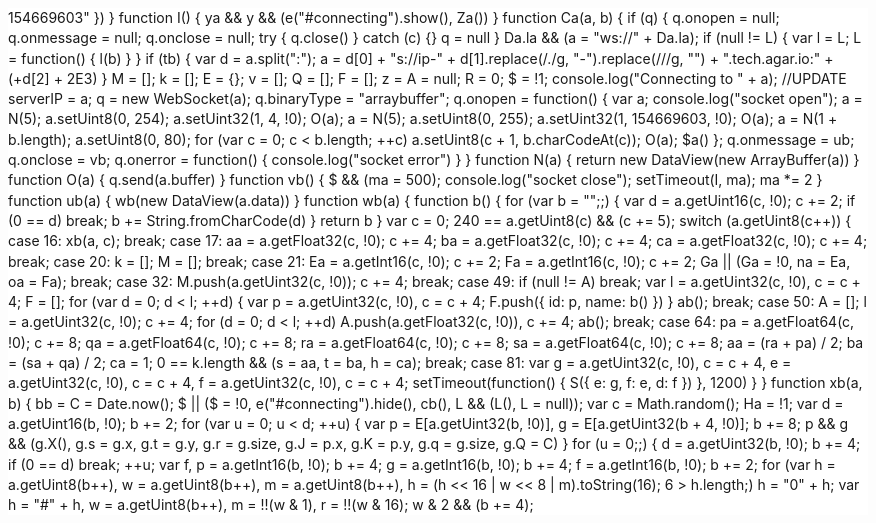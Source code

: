 154669603"         })     }      function I() {         ya &amp;&amp; y &amp;&amp; (e("#connecting").show(), Za())     }      function Ca(a, b) {         if (q) {             q.onopen = null;             q.onmessage = null;             q.onclose = null;             try {                 q.close()             } catch (c) {}             q = null         }         Da.la &amp;&amp; (a = "ws://" + Da.la);         if (null != L) {             var l = L;             L = function() {                 l(b)             }         }         if (tb) {             var d = a.split(":");             a = d[0] + "s://ip-" + d[1].replace(/\./g, "-").replace(/\//g,                 "") + ".tech.agar.io:" + (+d[2] + 2E3)         }         M = [];         k = [];         E = {};         v = [];         Q = [];         F = [];         z = A = null;         R = 0;         $ = !1;         console.log("Connecting to " + a);         //UPDATE         serverIP = a;         q = new WebSocket(a);         q.binaryType = "arraybuffer";         q.onopen = function() {             var a;             console.log("socket open");             a = N(5);             a.setUint8(0, 254);             a.setUint32(1, 4, !0);             O(a);             a = N(5);             a.setUint8(0, 255);             a.setUint32(1, 154669603, !0);             O(a);             a = N(1 + b.length);             a.setUint8(0, 80);             for (var c = 0; c &lt; b.length; ++c) a.setUint8(c + 1, b.charCodeAt(c));             O(a);             $a()         };         q.onmessage = ub;         q.onclose = vb;         q.onerror = function() {             console.log("socket error")         }     }      function N(a) {         return new DataView(new ArrayBuffer(a))     }      function O(a) {         q.send(a.buffer)     }      function vb() {         $ &amp;&amp; (ma = 500);         console.log("socket close");         setTimeout(I, ma);         ma *= 2     }      function ub(a) {         wb(new DataView(a.data))     }      function wb(a) {         function b() {             for (var b = "";;) {                 var d = a.getUint16(c, !0);                 c += 2;                 if (0 == d) break;                 b += String.fromCharCode(d)             }             return b         }         var c = 0;         240 == a.getUint8(c) &amp;&amp; (c += 5);         switch (a.getUint8(c++)) {             case 16:                 xb(a, c);                 break;             case 17:                 aa = a.getFloat32(c, !0);                 c += 4;                 ba = a.getFloat32(c, !0);                 c += 4;                 ca = a.getFloat32(c, !0);                 c += 4;                 break;             case 20:                 k = [];                 M = [];                 break;             case 21:                 Ea = a.getInt16(c, !0);                 c += 2;                 Fa = a.getInt16(c, !0);                 c += 2;                 Ga || (Ga = !0, na = Ea, oa = Fa);                 break;             case 32:                 M.push(a.getUint32(c, !0));                 c += 4;                 break;             case 49:                 if (null != A) break;                 var l = a.getUint32(c, !0),                     c = c + 4;                 F = [];                 for (var d = 0; d &lt; l; ++d) {                     var p = a.getUint32(c, !0),                         c = c + 4;                     F.push({                         id: p,                         name: b()                     })                 }                 ab();                 break;             case 50:                 A = [];                 l = a.getUint32(c, !0);                 c += 4;                 for (d = 0; d &lt; l; ++d) A.push(a.getFloat32(c, !0)), c += 4;                 ab();                 break;             case 64:                 pa = a.getFloat64(c, !0);                 c += 8;                 qa = a.getFloat64(c, !0);                 c += 8;                 ra = a.getFloat64(c, !0);                 c += 8;                 sa = a.getFloat64(c, !0);                 c += 8;                 aa = (ra + pa) / 2;                 ba = (sa + qa) / 2;                 ca = 1;                 0 == k.length &amp;&amp; (s = aa, t = ba, h = ca);                 break;             case 81:                 var g = a.getUint32(c, !0),                     c = c + 4,                     e = a.getUint32(c, !0),                     c = c + 4,                     f = a.getUint32(c, !0),                     c = c + 4;                 setTimeout(function() {                     S({                         e: g,                         f: e,                         d: f                     })                 }, 1200)         }     }      function xb(a, b) {         bb = C = Date.now();         $ || ($ = !0, e("#connecting").hide(), cb(), L &amp;&amp; (L(), L = null));         var c = Math.random();         Ha = !1;         var d = a.getUint16(b, !0);         b += 2;         for (var u = 0; u &lt; d; ++u) {             var p = E[a.getUint32(b, !0)],                 g = E[a.getUint32(b + 4, !0)];             b += 8;             p &amp;&amp; g &amp;&amp; (g.X(), g.s = g.x, g.t = g.y, g.r = g.size, g.J = p.x, g.K = p.y, g.q = g.size, g.Q =                 C)         }         for (u = 0;;) {             d = a.getUint32(b, !0);             b += 4;             if (0 == d) break;             ++u;             var f, p = a.getInt16(b, !0);             b += 4;             g = a.getInt16(b, !0);             b += 4;             f = a.getInt16(b, !0);             b += 2;             for (var h = a.getUint8(b++), w = a.getUint8(b++), m = a.getUint8(b++), h = (h &lt;&lt; 16 | w &lt;&lt; 8 | m).toString(16); 6 > h.length;) h = "0" + h;             var h = "#" + h,                 w = a.getUint8(b++),                 m = !!(w &amp; 1),                 r = !!(w &amp; 16);             w &amp; 2 &amp;&amp; (b += 4);